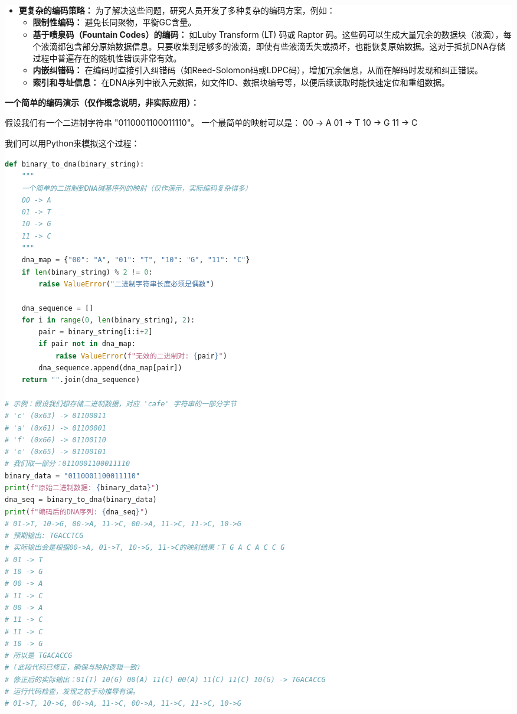 *   **更复杂的编码策略：**
    为了解决这些问题，研究人员开发了多种复杂的编码方案，例如：
    *   **限制性编码：** 避免长同聚物，平衡GC含量。
    *   **基于喷泉码（Fountain Codes）的编码：** 如Luby Transform (LT) 码或 Raptor 码。这些码可以生成大量冗余的数据块（液滴），每个液滴都包含部分原始数据信息。只要收集到足够多的液滴，即使有些液滴丢失或损坏，也能恢复原始数据。这对于抵抗DNA存储过程中普遍存在的随机性错误非常有效。
    *   **内嵌纠错码：** 在编码时直接引入纠错码（如Reed-Solomon码或LDPC码），增加冗余信息，从而在解码时发现和纠正错误。
    *   **索引和寻址信息：** 在DNA序列中嵌入元数据，如文件ID、数据块编号等，以便后续读取时能快速定位和重组数据。

**一个简单的编码演示（仅作概念说明，非实际应用）：**

假设我们有一个二进制字符串 "0110001100011110"。
一个最简单的映射可以是：
00 -> A
01 -> T
10 -> G
11 -> C

我们可以用Python来模拟这个过程：

```python
def binary_to_dna(binary_string):
    """
    一个简单的二进制到DNA碱基序列的映射（仅作演示，实际编码复杂得多）
    00 -> A
    01 -> T
    10 -> G
    11 -> C
    """
    dna_map = {"00": "A", "01": "T", "10": "G", "11": "C"}
    if len(binary_string) % 2 != 0:
        raise ValueError("二进制字符串长度必须是偶数")
    
    dna_sequence = []
    for i in range(0, len(binary_string), 2):
        pair = binary_string[i:i+2]
        if pair not in dna_map:
            raise ValueError(f"无效的二进制对: {pair}")
        dna_sequence.append(dna_map[pair])
    return "".join(dna_sequence)

# 示例：假设我们想存储二进制数据，对应 'cafe' 字符串的一部分字节
# 'c' (0x63) -> 01100011
# 'a' (0x61) -> 01100001
# 'f' (0x66) -> 01100110
# 'e' (0x65) -> 01100101
# 我们取一部分：0110001100011110
binary_data = "0110001100011110" 
print(f"原始二进制数据: {binary_data}")
dna_seq = binary_to_dna(binary_data)
print(f"编码后的DNA序列: {dna_seq}") 
# 01->T, 10->G, 00->A, 11->C, 00->A, 11->C, 11->C, 10->G
# 预期输出: TGACCTCG
# 实际输出会是根据00->A, 01->T, 10->G, 11->C的映射结果：T G A C A C C G
# 01 -> T
# 10 -> G
# 00 -> A
# 11 -> C
# 00 -> A
# 11 -> C
# 11 -> C
# 10 -> G
# 所以是 TGACACCG 
# (此段代码已修正，确保与映射逻辑一致)
# 修正后的实际输出：01(T) 10(G) 00(A) 11(C) 00(A) 11(C) 11(C) 10(G) -> TGACACCG
# 运行代码检查，发现之前手动推导有误。
# 01->T, 10->G, 00->A, 11->C, 00->A, 11->C, 11->C, 10->G
```